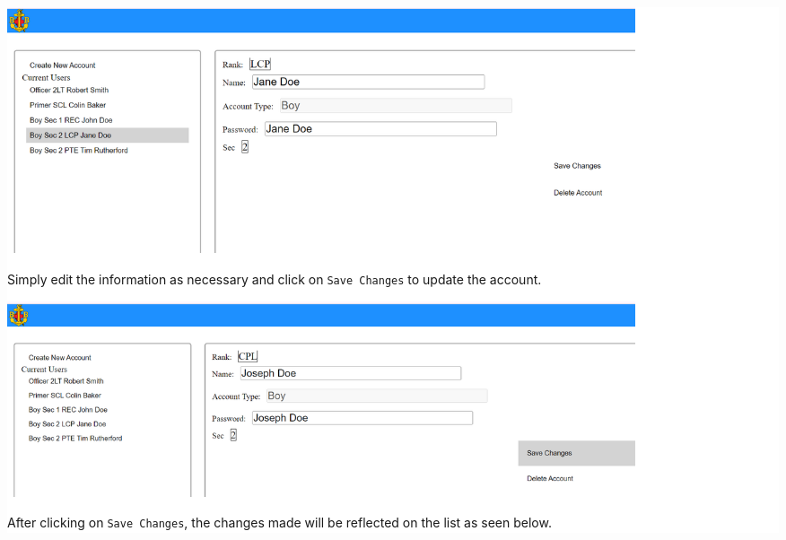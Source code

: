 <img src="images/userManagement/Update_User.png" width="700" alt="View account information" />

Simply edit the information as necessary and click on `Save Changes` to update the account.

<img src="images/userManagement/Save_Changes.png" width="700" alt="Update account information" />

After clicking on `Save Changes`, the changes made will be reflected on the list as seen below.
